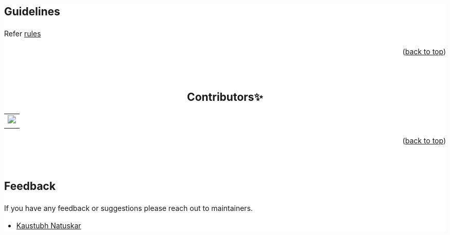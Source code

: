  
 
 
 
 
 
 
 
 
 
 
 


  

## Guidelines
  

Refer [rules](https://github.com/Kaustubh-Natuskar/companies-to-apply/blob/main/GUIDELINES.MD)


<p align="right">(<a href="#top">back to top</a>)</p>

<br>  
  


<h2 align=center>Contributors✨</h2>
<table>
	<tr>
		 <td>
  <a href="https://github.com/Kaustubh-Natuskar/companies-to-apply/graphs/contributors">
  <img src="https://contrib.rocks/image?repo=Kaustubh-Natuskar/companies-to-apply" />
  </a>
		</td>
	</tr>
</table>

<p align="right">(<a href="#top">back to top</a>)</p>

<br>

## Feedback

If you have any feedback or suggestions please reach out to maintainers.  
* [Kaustubh Natuskar](https://www.linkedin.com/in/kaustubhnatuskar/)  


<div id="Bottom"></div>
